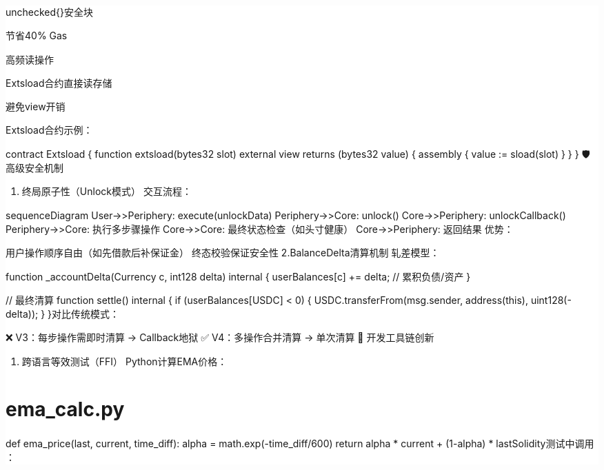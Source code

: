 unchecked{}安全块

节省40% Gas

高频读操作

Extsload合约直接读存储

避免view开销

​​Extsload合约示例​​：

contract Extsload {
    function extsload(bytes32 slot) external view returns (bytes32 value) {
        assembly { value := sload(slot) }
    }
}
🛡️ ​​高级安全机制​​
1. ​​终局原子性（Unlock模式）​​
​​交互流程​​：

sequenceDiagram
    User->>Periphery: execute(unlockData)
    Periphery->>Core: unlock()
    Core->>Periphery: unlockCallback()
    Periphery->>Core: 执行多步骤操作
    Core->>Core: 最终状态检查（如头寸健康）
    Core->>Periphery: 返回结果
​​优势​​：

用户操作顺序自由（如先借款后补保证金）
终态校验保证安全性
2. ​​BalanceDelta清算机制​​
​​轧差模型​​：

function _accountDelta(Currency c, int128 delta) internal {
    userBalances[c] += delta; // 累积负债/资产
}

// 最终清算
function settle() internal {
    if (userBalances[USDC] < 0) {
        USDC.transferFrom(msg.sender, address(this), uint128(-delta));
    }
}
​​对比传统模式​​：

❌ V3：每步操作需即时清算 → Callback地狱
✅ V4：多操作合并清算 → 单次清算
🔧 ​​开发工具链创新​​
1. ​​跨语言等效测试（FFI）​​
​​Python计算EMA价格​​：

# ema_calc.py
def ema_price(last, current, time_diff):
    alpha = math.exp(-time_diff/600)
    return alpha * current + (1-alpha) * last
​​Solidity测试中调用​​：
